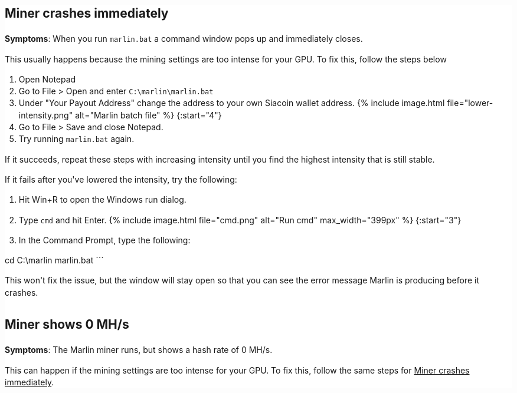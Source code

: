## Miner crashes immediately

**Symptoms**: When you run `marlin.bat` a command window pops up and immediately closes.

This usually happens because the mining settings are too intense for your GPU. To fix this, follow the steps below

1. Open Notepad
1. Go to File > Open and enter `C:\marlin\marlin.bat`
1. Under "Your Payout Address" change the address to your own Siacoin wallet address.
  {% include image.html file="lower-intensity.png" alt="Marlin batch file" %}
{:start="4"}
1. Go to File > Save and close Notepad.
1. Try running `marlin.bat` again.

If it succeeds, repeat these steps with increasing intensity until you find the highest intensity that is still stable.

If it fails after you've lowered the intensity, try the following:

1. Hit Win+R to open the Windows run dialog.
1. Type `cmd` and hit Enter.
  {% include image.html file="cmd.png" alt="Run cmd" max_width="399px" %}
{:start="3"}
1. In the Command Prompt, type the following:

    ```
cd C:\marlin
marlin.bat
    ```

This won't fix the issue, but the window will stay open so that you can see the error message Marlin is producing before it crashes.

## Miner shows 0 MH/s

**Symptoms**: The Marlin miner runs, but shows a hash rate of 0 MH/s.

This can happen if the mining settings are too intense for your GPU. To fix this, follow the same steps for [Miner crashes immediately](#miner-crashes-immediately).
